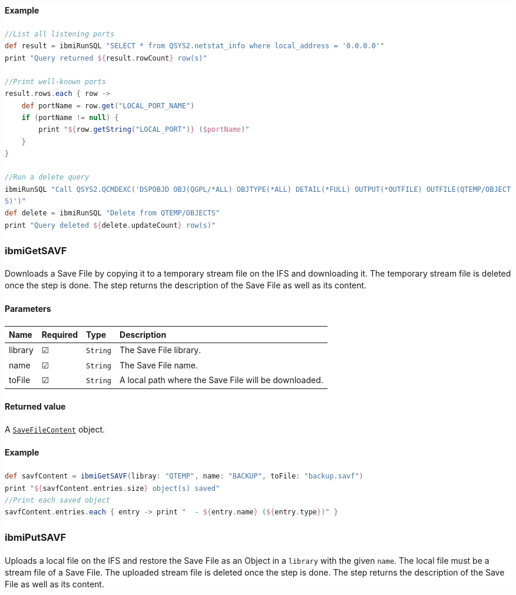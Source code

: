#### Example

```groovy
//List all listening ports
def result = ibmiRunSQL "SELECT * from QSYS2.netstat_info where local_address = '0.0.0.0'"
print "Query returned ${result.rowCount} row(s)"

//Print well-known ports
result.rows.each { row ->
    def portName = row.get("LOCAL_PORT_NAME")
    if (portName != null) {
        print "${row.getString("LOCAL_PORT")} ($portName)"
    }
}

//Run a delete query
ibmiRunSQL "Call QSYS2.QCMDEXC('DSPOBJD OBJ(QGPL/*ALL) OBJTYPE(*ALL) DETAIL(*FULL) OUTPUT(*OUTFILE) OUTFILE(QTEMP/OBJECTS)')"
def delete = ibmiRunSQL "Delete from QTEMP/OBJECTS"
print "Query deleted ${delete.updateCount} row(s)"
```

### ibmiGetSAVF

Downloads a Save File by copying it to a temporary stream file on the IFS and downloading it.
The temporary stream file is deleted once the step is done.
The step returns the description of the Save File as well as its content.

#### Parameters

| Name    | Required | Type     | Description                                          |
|:--------|:---------|:---------|:-----------------------------------------------------|
| library | ☑        | `String` | The Save File library.                               |
| name    | ☑        | `String` | The Save File name.                                  |
| toFile  | ☑        | `String` | A local path where the Save File will be downloaded. |

#### Returned value

A [`SaveFileContent`](#savefilecontent) object.

#### Example

```groovy
def savfContent = ibmiGetSAVF(libray: "QTEMP", name: "BACKUP", toFile: "backup.savf")
print "${savfContent.entries.size} object(s) saved"
//Print each saved object
savfContent.entries.each { entry -> print "  - ${entry.name} (${entry.type})" }
```

### ibmiPutSAVF

Uploads a local file on the IFS and restore the Save File as an Object in a `library` with the given `name`. The local
file must be a stream file of a Save File.
The uploaded stream file is deleted once the step is done.
The step returns the description of the Save File as well as its content.
